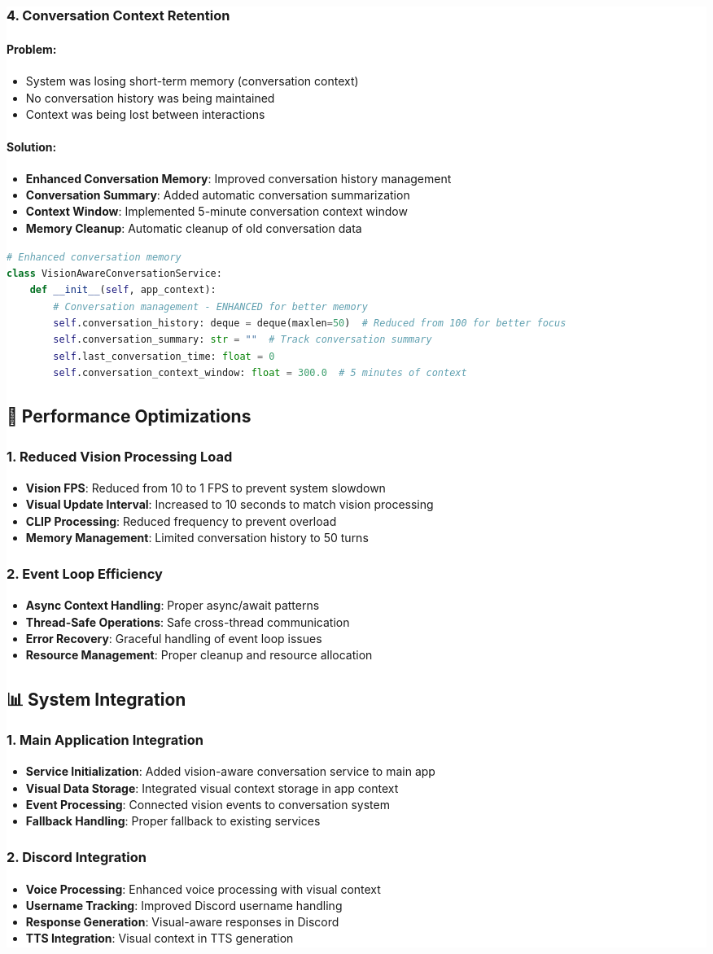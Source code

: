 ### 4. **Conversation Context Retention**

#### **Problem**:
- System was losing short-term memory (conversation context)
- No conversation history was being maintained
- Context was being lost between interactions

#### **Solution**:
- **Enhanced Conversation Memory**: Improved conversation history management
- **Conversation Summary**: Added automatic conversation summarization
- **Context Window**: Implemented 5-minute conversation context window
- **Memory Cleanup**: Automatic cleanup of old conversation data

```python
# Enhanced conversation memory
class VisionAwareConversationService:
    def __init__(self, app_context):
        # Conversation management - ENHANCED for better memory
        self.conversation_history: deque = deque(maxlen=50)  # Reduced from 100 for better focus
        self.conversation_summary: str = ""  # Track conversation summary
        self.last_conversation_time: float = 0
        self.conversation_context_window: float = 300.0  # 5 minutes of context
```

## 🚀 **Performance Optimizations**

### 1. **Reduced Vision Processing Load**
- **Vision FPS**: Reduced from 10 to 1 FPS to prevent system slowdown
- **Visual Update Interval**: Increased to 10 seconds to match vision processing
- **CLIP Processing**: Reduced frequency to prevent overload
- **Memory Management**: Limited conversation history to 50 turns

### 2. **Event Loop Efficiency**
- **Async Context Handling**: Proper async/await patterns
- **Thread-Safe Operations**: Safe cross-thread communication
- **Error Recovery**: Graceful handling of event loop issues
- **Resource Management**: Proper cleanup and resource allocation

## 📊 **System Integration**

### 1. **Main Application Integration**
- **Service Initialization**: Added vision-aware conversation service to main app
- **Visual Data Storage**: Integrated visual context storage in app context
- **Event Processing**: Connected vision events to conversation system
- **Fallback Handling**: Proper fallback to existing services

### 2. **Discord Integration**
- **Voice Processing**: Enhanced voice processing with visual context
- **Username Tracking**: Improved Discord username handling
- **Response Generation**: Visual-aware responses in Discord
- **TTS Integration**: Visual context in TTS generation
